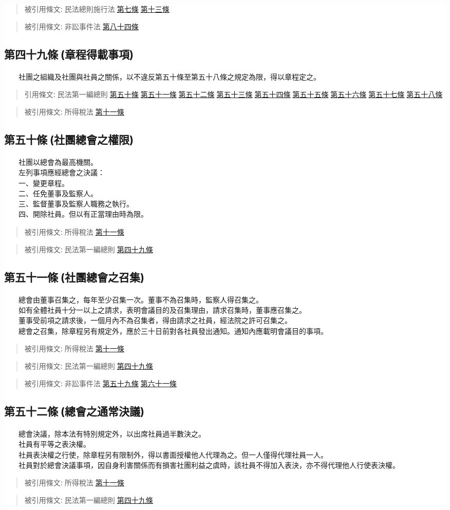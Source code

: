 > 被引用條文: 民法總則施行法 [第七條](../../法務/民事/民法總則施行法.md#第七條-視為法人者經核定後登記之聲請) [第十三條](../../法務/民事/民法總則施行法.md#第十三條-外國法人在中國設事務所者準用本國法人有關設立及登記等規定)

> 被引用條文: 非訟事件法 [第八十四條](../../法務/民事/非訟事件法.md#第八十四條-法人設立登記之聲請及文件)



第四十九條 (章程得載事項)
-------------------------
　　社團之組織及社團與社員之關係，以不違反第五十條至第五十八條之規定為限，得以章程定之。  
> 引用條文: 民法第一編總則 [第五十條](../../法務/民事/民法第一編總則.md#第五十條-社團總會之權限) [第五十一條](../../法務/民事/民法第一編總則.md#第五十一條-社團總會之召集) [第五十二條](../../法務/民事/民法第一編總則.md#第五十二條-總會之通常決議) [第五十三條](../../法務/民事/民法第一編總則.md#第五十三條-社團章程之變更) [第五十四條](../../法務/民事/民法第一編總則.md#第五十四條-社員退社自由原則) [第五十五條](../../法務/民事/民法第一編總則.md#第五十五條-退社或開除後之權利義務) [第五十六條](../../法務/民事/民法第一編總則.md#第五十六條-總會之無效及撤銷) [第五十七條](../../法務/民事/民法第一編總則.md#第五十七條-社團決議解散) [第五十八條](../../法務/民事/民法第一編總則.md#第五十八條-法院宣告解散)

> 被引用條文: 所得稅法 [第十一條](../../財政金融/賦稅/所得稅法.md#第十一條-執行業務者、營利事業課稅年度)



第五十條 (社團總會之權限)
-------------------------
　　社團以總會為最高機關。  
　　左列事項應經總會之決議：  
　　一、變更章程。  
　　二、任免董事及監察人。  
　　三、監督董事及監察人職務之執行。  
　　四、開除社員。但以有正當理由時為限。  
> 被引用條文: 所得稅法 [第十一條](../../財政金融/賦稅/所得稅法.md#第十一條-執行業務者、營利事業課稅年度)

> 被引用條文: 民法第一編總則 [第四十九條](../../法務/民事/民法第一編總則.md#第四十九條-章程得載事項)



第五十一條 (社團總會之召集)
---------------------------
　　總會由董事召集之，每年至少召集一次。董事不為召集時，監察人得召集之。  
　　如有全體社員十分一以上之請求，表明會議目的及召集理由，請求召集時，董事應召集之。  
　　董事受前項之請求後，一個月內不為召集者，得由請求之社員，經法院之許可召集之。  
　　總會之召集，除章程另有規定外，應於三十日前對各社員發出通知。通知內應載明會議目的事項。  
> 被引用條文: 所得稅法 [第十一條](../../財政金融/賦稅/所得稅法.md#第十一條-執行業務者、營利事業課稅年度)

> 被引用條文: 民法第一編總則 [第四十九條](../../法務/民事/民法第一編總則.md#第四十九條-章程得載事項)

> 被引用條文: 非訟事件法 [第五十九條](../../法務/民事/非訟事件法.md#第五十九條-法人監督及維護之管轄法院) [第六十一條](../../法務/民事/非訟事件法.md#第六十一條-其他監督及維護之聲請)



第五十二條 (總會之通常決議)
---------------------------
　　總會決議，除本法有特別規定外，以出席社員過半數決之。  
　　社員有平等之表決權。  
　　社員表決權之行使，除章程另有限制外，得以書面授權他人代理為之。但一人僅得代理社員一人。  
　　社員對於總會決議事項，因自身利害關係而有損害社團利益之虞時，該社員不得加入表決，亦不得代理他人行使表決權。  
> 被引用條文: 所得稅法 [第十一條](../../財政金融/賦稅/所得稅法.md#第十一條-執行業務者、營利事業課稅年度)

> 被引用條文: 民法第一編總則 [第四十九條](../../法務/民事/民法第一編總則.md#第四十九條-章程得載事項)
